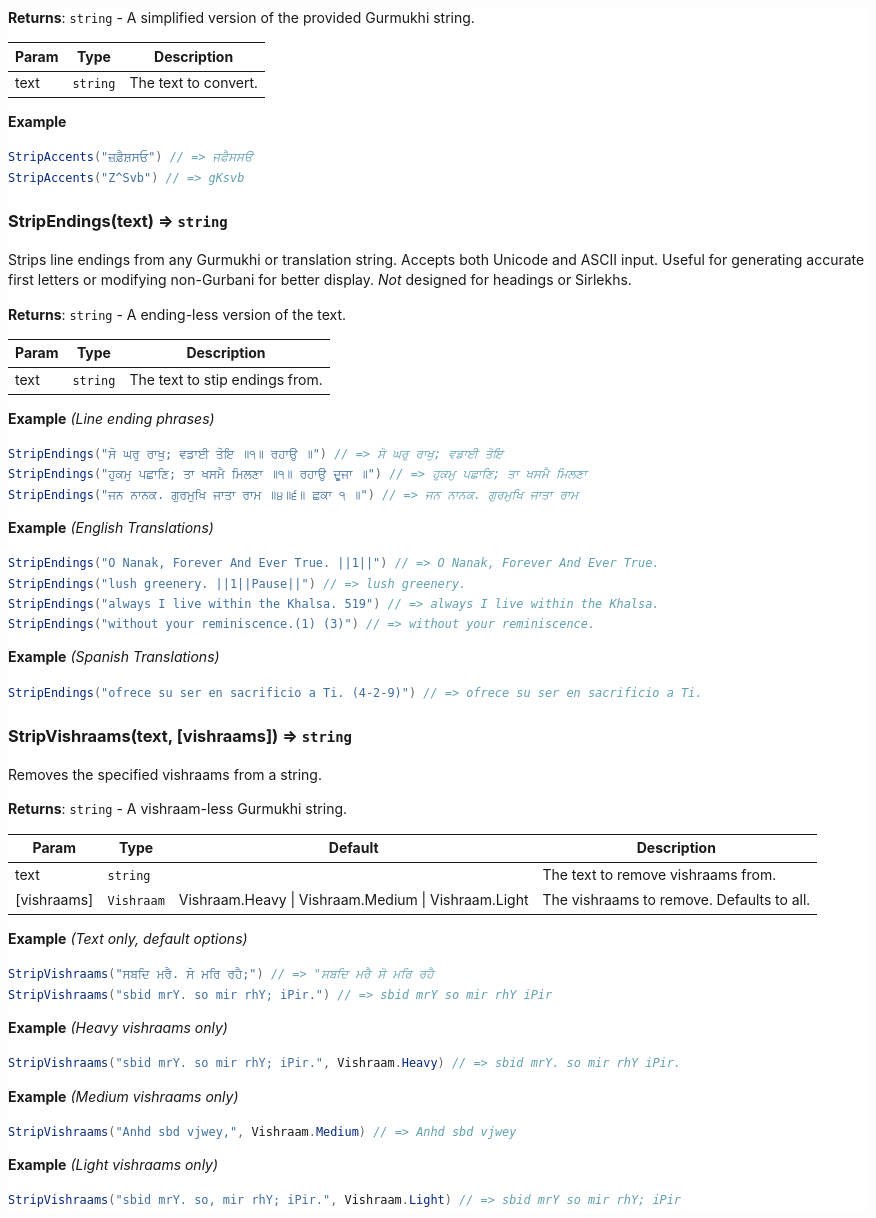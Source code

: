 **Returns**: <code>string</code> - A simplified version of the provided Gurmukhi string.

| Param | Type | Description |
| --- | --- | --- |
| text | <code>string</code> | The text to convert. |

**Example**
```C#
StripAccents("ਜ਼ਫ਼ੈਸ਼ਸਓ") // => ਜਫੈਸਸੳ
StripAccents("Z^Svb") // => gKsvb
```
### StripEndings(text) ⇒ <code>string</code>
Strips line endings from any Gurmukhi or translation string.
Accepts both Unicode and ASCII input.
Useful for generating accurate first letters or modifying non-Gurbani for better display.
*Not* designed for headings or Sirlekhs.

**Returns**: <code>string</code> - A ending-less version of the text.

| Param | Type | Description |
| --- | --- | --- |
| text | <code>string</code> | The text to stip endings from. |

**Example** *(Line ending phrases)*
```C#
StripEndings("ਸੋ ਘਰੁ ਰਾਖੁ; ਵਡਾਈ ਤੋਇ ॥੧॥ ਰਹਾਉ ॥") // => ਸੋ ਘਰੁ ਰਾਖੁ; ਵਡਾਈ ਤੋਇ
StripEndings("ਹੁਕਮੁ ਪਛਾਣਿ; ਤਾ ਖਸਮੈ ਮਿਲਣਾ ॥੧॥ ਰਹਾਉ ਦੂਜਾ ॥") // => ਹੁਕਮੁ ਪਛਾਣਿ; ਤਾ ਖਸਮੈ ਮਿਲਣਾ
StripEndings("ਜਨ ਨਾਨਕ. ਗੁਰਮੁਖਿ ਜਾਤਾ ਰਾਮ ॥੪॥੬॥ ਛਕਾ ੧ ॥") // => ਜਨ ਨਾਨਕ. ਗੁਰਮੁਖਿ ਜਾਤਾ ਰਾਮ
```
**Example** *(English Translations)*
```c#
StripEndings("O Nanak, Forever And Ever True. ||1||") // => O Nanak, Forever And Ever True.
StripEndings("lush greenery. ||1||Pause||") // => lush greenery.
StripEndings("always I live within the Khalsa. 519") // => always I live within the Khalsa.
StripEndings("without your reminiscence.(1) (3)") // => without your reminiscence.
```
**Example** *(Spanish Translations)*
```C#
StripEndings("ofrece su ser en sacrificio a Ti. (4-2-9)") // => ofrece su ser en sacrificio a Ti.
```
### StripVishraams(text, [vishraams]) ⇒ <code>string</code>
Removes the specified vishraams from a string.

**Returns**: <code>string</code> - A vishraam-less Gurmukhi string.

| Param | Type | Default | Description |
| --- | --- | --- | --- |
| text | <code>string</code> | | The text to remove vishraams from. |
| [vishraams] | <code>Vishraam</code> | Vishraam.Heavy &#124; Vishraam.Medium &#124; Vishraam.Light | The vishraams to remove. Defaults to all. |

**Example** *(Text only, default options)*
```C#
StripVishraams("ਸਬਦਿ ਮਰੈ. ਸੋ ਮਰਿ ਰਹੈ;") // => "ਸਬਦਿ ਮਰੈ ਸੋ ਮਰਿ ਰਹੈ
StripVishraams("sbid mrY. so mir rhY; iPir.") // => sbid mrY so mir rhY iPir
```
**Example** *(Heavy vishraams only)*
```C#
StripVishraams("sbid mrY. so mir rhY; iPir.", Vishraam.Heavy) // => sbid mrY. so mir rhY iPir.
```
**Example** *(Medium vishraams only)*
```C#
StripVishraams("Anhd sbd vjwey,", Vishraam.Medium) // => Anhd sbd vjwey
```
**Example** *(Light vishraams only)*
```C#
StripVishraams("sbid mrY. so, mir rhY; iPir.", Vishraam.Light) // => sbid mrY so mir rhY; iPir
```

[new-issue-url]: https://github.com/onkarjit/GurmukhiUtils/issues/new
[gurmukhi-utils]: https://github.com/shabados/gurmukhi-utils
[maintainers]: https://github.com/shabados/gurmukhi-utils#people